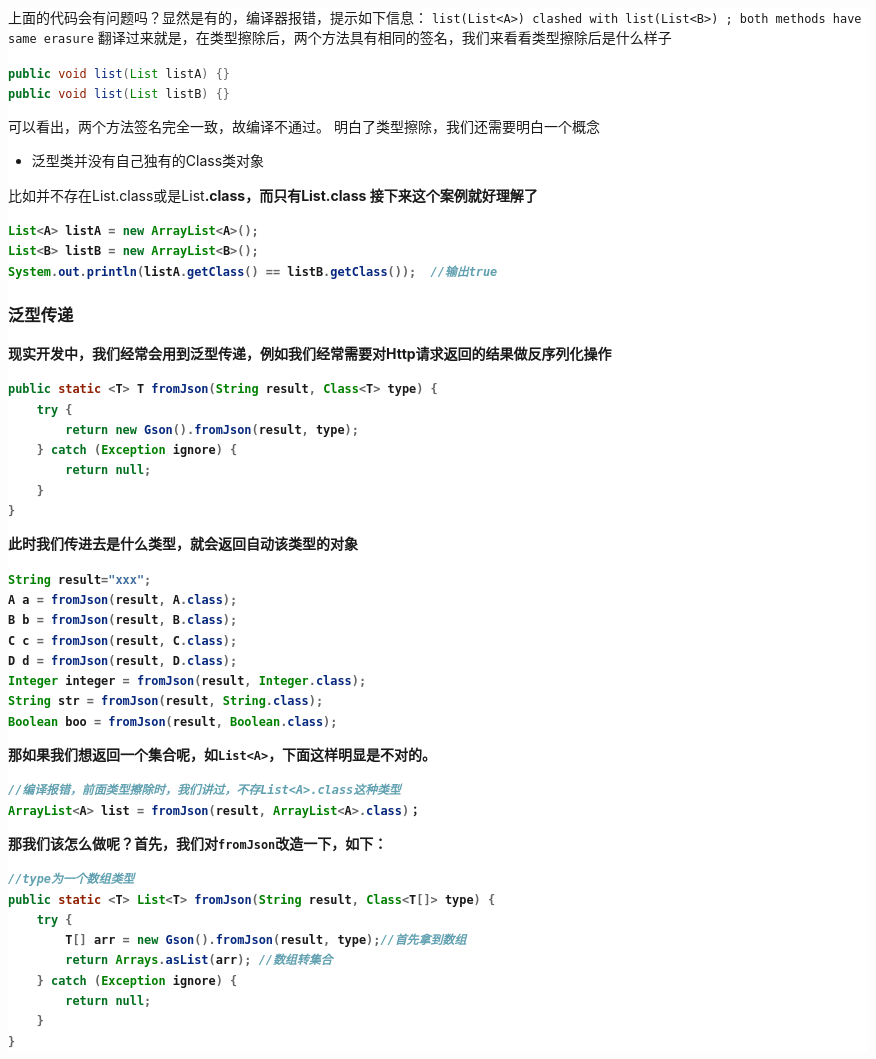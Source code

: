 上面的代码会有问题吗？显然是有的，编译器报错，提示如下信息： `list(List<A>) clashed with list(List<B>) ; both methods have same erasure` 翻译过来就是，在类型擦除后，两个方法具有相同的签名，我们来看看类型擦除后是什么样子

```java
public void list(List listA) {}  
public void list(List listB) {} 
```

可以看出，两个方法签名完全一致，故编译不通过。 明白了类型擦除，我们还需要明白一个概念

- 泛型类并没有自己独有的Class类对象

比如并不存在List<A>.class或是List<B>.class，而只有List.class 接下来这个案例就好理解了

```java
List<A> listA = new ArrayList<A>();
List<B> listB = new ArrayList<B>();
System.out.println(listA.getClass() == listB.getClass());  //输出true
```

### 泛型传递

现实开发中，我们经常会用到泛型传递，例如我们经常需要对Http请求返回的结果做反序列化操作

```java
public static <T> T fromJson(String result, Class<T> type) {
    try {
        return new Gson().fromJson(result, type);
    } catch (Exception ignore) {
        return null;
    }
}
```

此时我们传进去是什么类型，就会返回自动该类型的对象

```java
String result="xxx";
A a = fromJson(result, A.class);
B b = fromJson(result, B.class);
C c = fromJson(result, C.class);
D d = fromJson(result, D.class);
Integer integer = fromJson(result, Integer.class);
String str = fromJson(result, String.class);
Boolean boo = fromJson(result, Boolean.class);
```

那如果我们想返回一个集合呢，如`List<A>`，下面这样明显是不对的。

```java
//编译报错，前面类型擦除时，我们讲过，不存List<A>.class这种类型
ArrayList<A> list = fromJson(result, ArrayList<A>.class)；
```

那我们该怎么做呢？首先，我们对`fromJson`改造一下，如下：

```java
//type为一个数组类型
public static <T> List<T> fromJson(String result, Class<T[]> type) {
    try {
        T[] arr = new Gson().fromJson(result, type);//首先拿到数组
        return Arrays.asList(arr); //数组转集合
    } catch (Exception ignore) {
        return null;
    }
}
```
